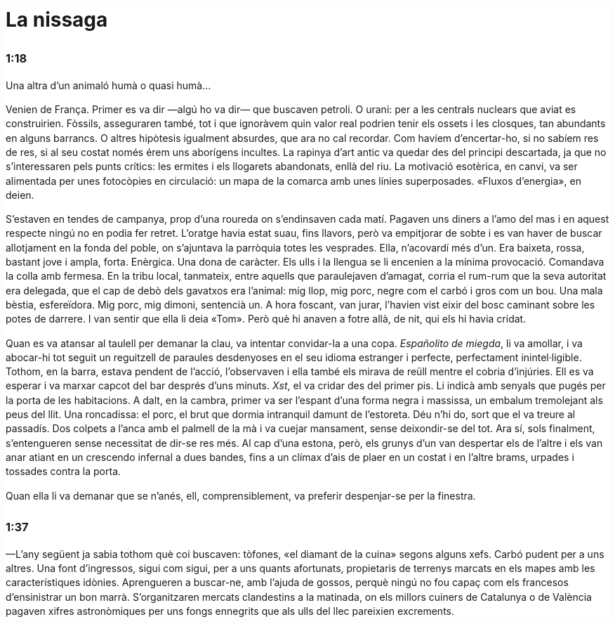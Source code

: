 
# La nissaga

### 1:18

Una altra d’un animaló humà o quasi humà…

Venien de França. Primer es va dir —algú ho va dir— que buscaven petroli. O urani: per a les centrals nuclears que aviat es construirien. Fòssils, asseguraren també, tot i que ignoràvem quin valor real podrien tenir els ossets i les closques, tan abundants en alguns barrancs. O altres hipòtesis igualment absurdes, que ara no cal recordar. Com havíem d’encertar-ho, si no sabíem res de res, si al seu costat només érem uns aborígens incultes. La rapinya d’art antic va quedar des del principi descartada, ja que no s’interessaren pels punts crítics: les ermites i els llogarets abandonats, enllà del riu. La motivació esotèrica, en canvi, va ser alimentada per unes fotocòpies en circulació: un mapa de la comarca amb unes línies superposades. «Fluxos d’energia», en deien.

S’estaven en tendes de campanya, prop d’una roureda on s’endinsaven cada matí. Pagaven uns diners a l’amo del mas i en aquest respecte ningú no en podia fer retret. L’oratge havia estat suau, fins llavors, però va empitjorar de sobte i es van haver de buscar allotjament en la fonda del poble, on s’ajuntava la parròquia totes les vesprades. Ella, n’acovardí més d’un. Era baixeta, rossa, bastant jove i ampla, forta. Enèrgica. Una dona de caràcter. Els ulls i la llengua se li encenien a la mínima provocació. Comandava la colla amb fermesa. En la tribu local, tanmateix, entre aquells que paraulejaven d’amagat, corria el rum-rum que la seva autoritat era delegada, que el cap de debò dels gavatxos era l’animal: mig llop, mig porc, negre com el carbó i gros com un bou. Una mala bèstia, esfereïdora. Mig porc, mig dimoni, sentencià un. A hora foscant, van jurar, l’havien vist eixir del bosc caminant sobre les potes de darrere. I van sentir que ella li deia «Tom». Però què hi anaven a fotre allà, de nit, qui els hi havia cridat.

Quan es va atansar al taulell per demanar la clau, va intentar convidar-la a una copa. *Españolito de miegda*, li va amollar, i va abocar-hi tot seguit un reguitzell de paraules desdenyoses en el seu idioma estranger i perfecte, perfectament inintel·ligible. Tothom, en la barra, estava pendent de l’acció, l’observaven i ella també els mirava de reüll mentre el cobria d’injúries. Ell es va esperar i va marxar capcot del bar després d’uns minuts. *Xst*, el va cridar des del primer pis. Li indicà amb senyals que pugés per la porta de les habitacions. A dalt, en la cambra, primer va ser l’espant d’una forma negra i massissa, un embalum tremolejant als peus del llit. Una roncadissa: el porc, el brut que dormia intranquil damunt de l’estoreta. Déu n’hi do, sort que el va treure al passadís. Dos colpets a l’anca amb el palmell de la mà i va cuejar mansament, sense deixondir-se del tot. Ara sí, sols finalment, s’entengueren sense necessitat de dir-se res més. Al cap d’una estona, però, els grunys d’un van despertar els de l’altre i els van anar atiant en un crescendo infernal a dues bandes, fins a un clímax d’ais de plaer en un costat i en l’altre brams, urpades i tossades contra la porta.

Quan ella li va demanar que se n’anés, ell, comprensiblement, va preferir despenjar-se per la finestra.


### 1:37

—L’any següent ja sabia tothom què coi buscaven: tòfones, «el diamant de la cuina» segons alguns xefs. Carbó pudent per a uns altres. Una font d’ingressos, sigui com sigui, per a uns quants afortunats, propietaris de terrenys marcats en els mapes amb les característiques idònies. Aprengueren a buscar-ne, amb l’ajuda de gossos, perquè ningú no fou capaç com els francesos d’ensinistrar un bon marrà. S’organitzaren mercats clandestins a la matinada, on els millors cuiners de Catalunya o de València pagaven xifres astronòmiques per uns fongs ennegrits que als ulls del llec pareixien excrements.
